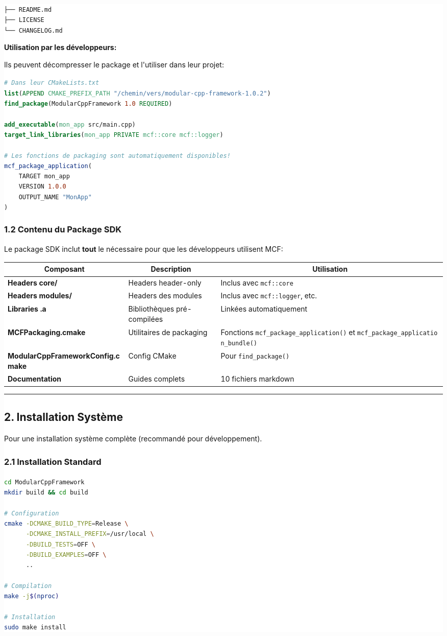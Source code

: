 ```
├── README.md
├── LICENSE
└── CHANGELOG.md
```

**Utilisation par les développeurs:**

Ils peuvent décompresser le package et l'utiliser dans leur projet:

```cmake
# Dans leur CMakeLists.txt
list(APPEND CMAKE_PREFIX_PATH "/chemin/vers/modular-cpp-framework-1.0.2")
find_package(ModularCppFramework 1.0 REQUIRED)

add_executable(mon_app src/main.cpp)
target_link_libraries(mon_app PRIVATE mcf::core mcf::logger)

# Les fonctions de packaging sont automatiquement disponibles!
mcf_package_application(
    TARGET mon_app
    VERSION 1.0.0
    OUTPUT_NAME "MonApp"
)
```

### 1.2 Contenu du Package SDK

Le package SDK inclut **tout** le nécessaire pour que les développeurs utilisent MCF:

| Composant | Description | Utilisation |
|-----------|-------------|-------------|
| **Headers core/** | Headers header-only | Inclus avec `mcf::core` |
| **Headers modules/** | Headers des modules | Inclus avec `mcf::logger`, etc. |
| **Libraries .a** | Bibliothèques pré-compilées | Linkées automatiquement |
| **MCFPackaging.cmake** | Utilitaires de packaging | Fonctions `mcf_package_application()` et `mcf_package_application_bundle()` |
| **ModularCppFrameworkConfig.cmake** | Config CMake | Pour `find_package()` |
| **Documentation** | Guides complets | 10 fichiers markdown |

---

## 2. Installation Système

Pour une installation système complète (recommandé pour développement).

### 2.1 Installation Standard

```bash
cd ModularCppFramework
mkdir build && cd build

# Configuration
cmake -DCMAKE_BUILD_TYPE=Release \
      -DCMAKE_INSTALL_PREFIX=/usr/local \
      -DBUILD_TESTS=OFF \
      -DBUILD_EXAMPLES=OFF \
      ..

# Compilation
make -j$(nproc)

# Installation
sudo make install
```
